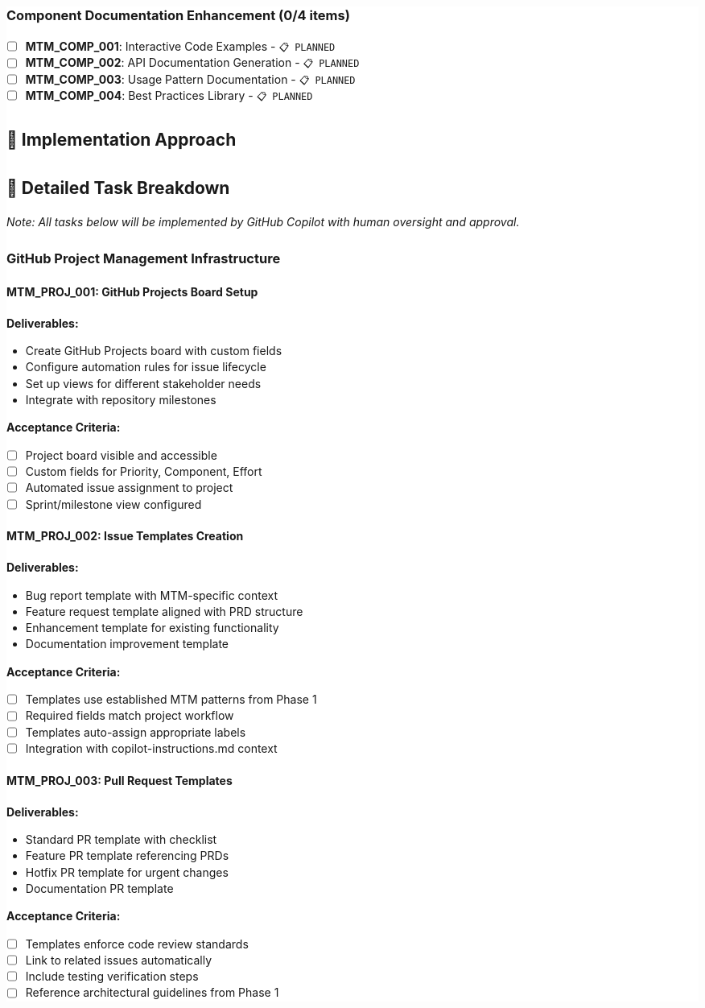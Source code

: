 ### **Component Documentation Enhancement (0/4 items)**
- [ ] **MTM_COMP_001**: Interactive Code Examples - `📋 PLANNED`
- [ ] **MTM_COMP_002**: API Documentation Generation - `📋 PLANNED`
- [ ] **MTM_COMP_003**: Usage Pattern Documentation - `📋 PLANNED`
- [ ] **MTM_COMP_004**: Best Practices Library - `📋 PLANNED`

## 🤖 **Implementation Approach**

## 🎯 **Detailed Task Breakdown**

*Note: All tasks below will be implemented by GitHub Copilot with human oversight and approval.*

### **GitHub Project Management Infrastructure**

#### **MTM_PROJ_001: GitHub Projects Board Setup**
**Deliverables:**
- Create GitHub Projects board with custom fields
- Configure automation rules for issue lifecycle
- Set up views for different stakeholder needs
- Integrate with repository milestones

**Acceptance Criteria:**
- [ ] Project board visible and accessible
- [ ] Custom fields for Priority, Component, Effort
- [ ] Automated issue assignment to project
- [ ] Sprint/milestone view configured

#### **MTM_PROJ_002: Issue Templates Creation**
**Deliverables:**
- Bug report template with MTM-specific context
- Feature request template aligned with PRD structure
- Enhancement template for existing functionality
- Documentation improvement template

**Acceptance Criteria:**
- [ ] Templates use established MTM patterns from Phase 1
- [ ] Required fields match project workflow
- [ ] Templates auto-assign appropriate labels
- [ ] Integration with copilot-instructions.md context

#### **MTM_PROJ_003: Pull Request Templates**
**Deliverables:**
- Standard PR template with checklist
- Feature PR template referencing PRDs
- Hotfix PR template for urgent changes
- Documentation PR template

**Acceptance Criteria:**
- [ ] Templates enforce code review standards
- [ ] Link to related issues automatically
- [ ] Include testing verification steps
- [ ] Reference architectural guidelines from Phase 1
